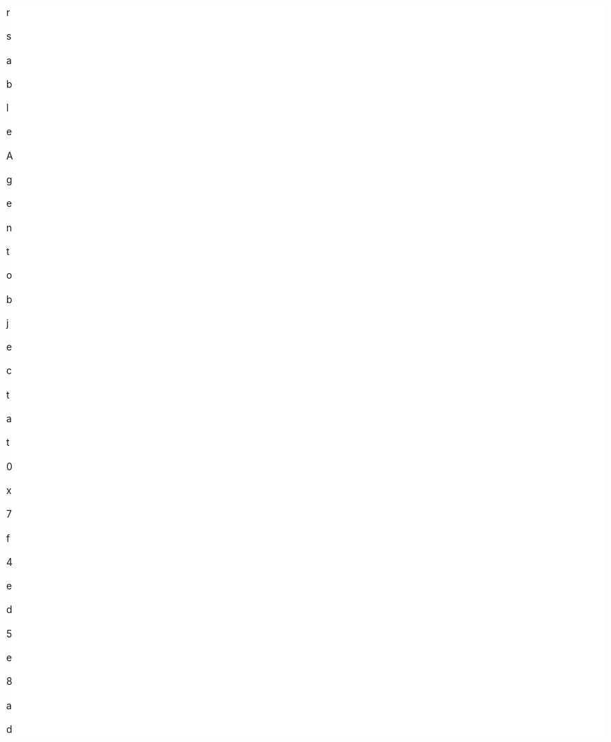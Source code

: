 r

s

a

b

l

e

A

g

e

n

t

 

o

b

j

e

c

t

 

a

t

 

0

x

7

f

4

e

d

5

e

8

a

d
